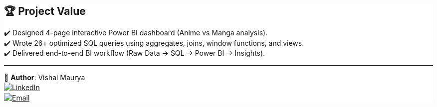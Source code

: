 
## 🏆 Project Value
✔️ Designed 4-page interactive Power BI dashboard (Anime vs Manga analysis).  
✔️ Wrote 26+ optimized SQL queries using aggregates, joins, window functions, and views.  
✔️ Delivered end-to-end BI workflow (Raw Data → SQL → Power BI → Insights).  
 

---

👤 **Author**: Vishal Maurya  
[![LinkedIn](https://img.shields.io/badge/LinkedIn-blue?logo=linkedin&logoColor=white)](https://www.linkedin.com/in/vishal-maurya-bb66b4378)  
[![Email](https://img.shields.io/badge/Email-D14836?logo=gmail&logoColor=white)](mailto:Vishalmorya380@gmail.com)  

